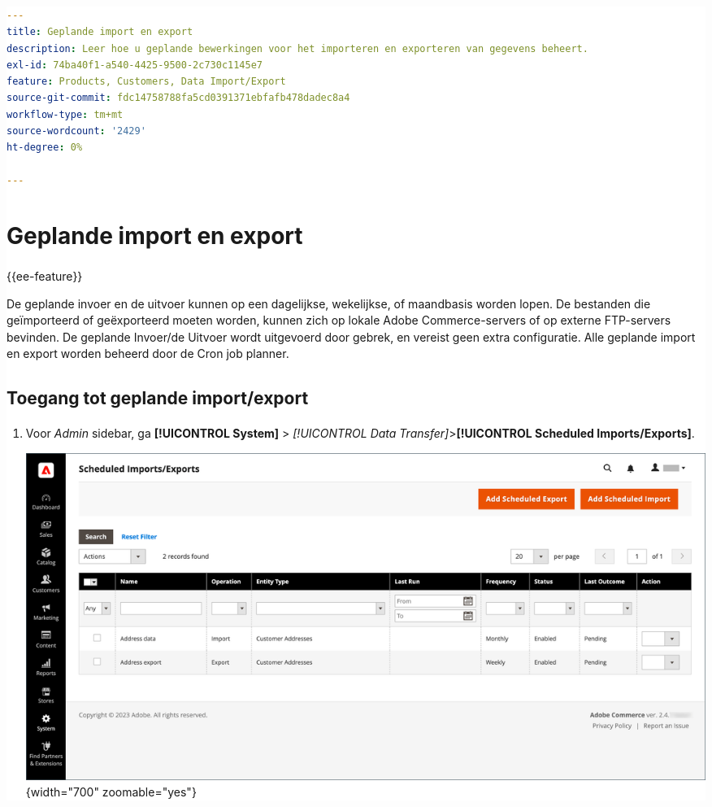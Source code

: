 ```yaml
---
title: Geplande import en export
description: Leer hoe u geplande bewerkingen voor het importeren en exporteren van gegevens beheert.
exl-id: 74ba40f1-a540-4425-9500-2c730c1145e7
feature: Products, Customers, Data Import/Export
source-git-commit: fdc14758788fa5cd0391371ebfafb478dadec8a4
workflow-type: tm+mt
source-wordcount: '2429'
ht-degree: 0%

---
```


# Geplande import en export

{{ee-feature}}

De geplande invoer en de uitvoer kunnen op een dagelijkse, wekelijkse, of maandbasis worden lopen. De bestanden die geïmporteerd of geëxporteerd moeten worden, kunnen zich op lokale Adobe Commerce-servers of op externe FTP-servers bevinden. De geplande Invoer/de Uitvoer wordt uitgevoerd door gebrek, en vereist geen extra configuratie. Alle geplande import en export worden beheerd door de Cron job planner.

## Toegang tot geplande import/export

1. Voor _Admin_ sidebar, ga **[!UICONTROL System]** > _[!UICONTROL Data Transfer]_>**[!UICONTROL Scheduled Imports/Exports]**.

   ![&#x200B; Geplande gegevensinvoer/uitvoer &#x200B;](./assets/data-scheduled-import-export.png){width="700" zoomable="yes"}
